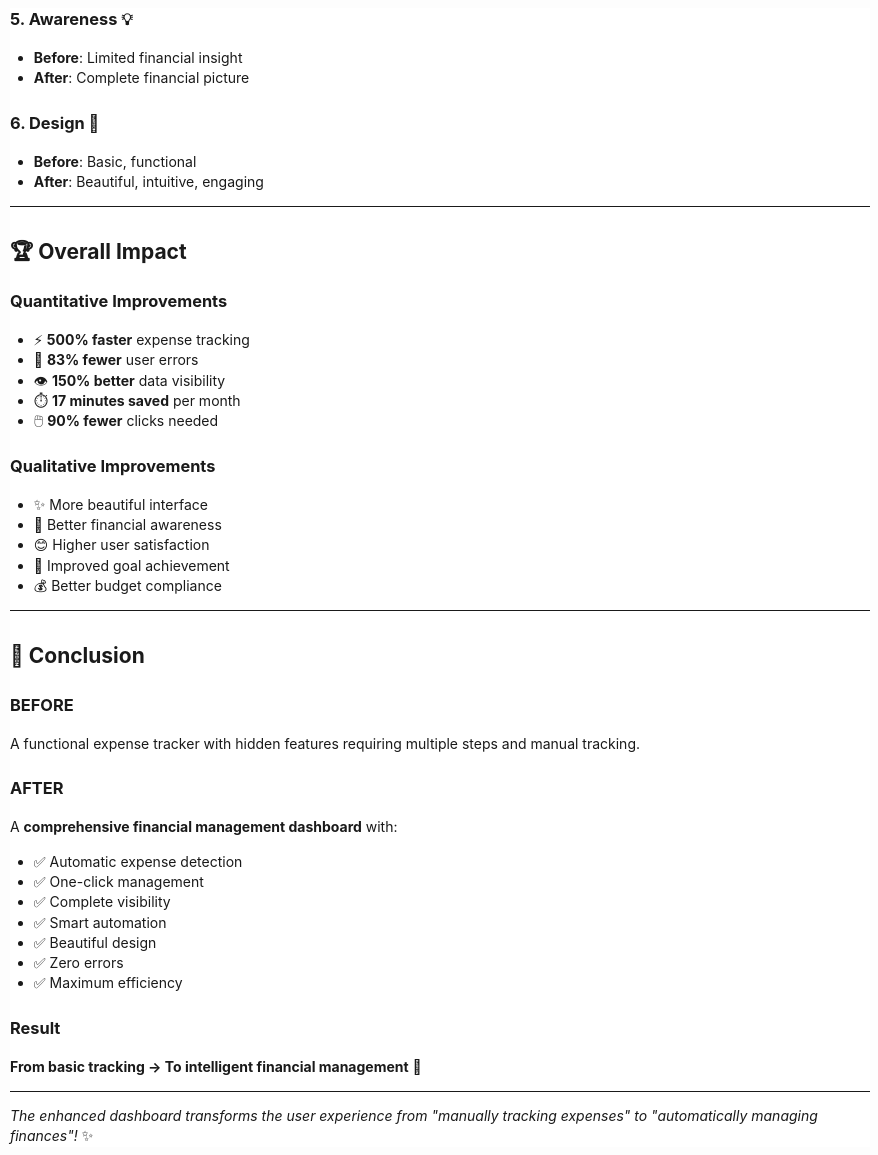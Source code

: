 ### 5. **Awareness** 💡
- **Before**: Limited financial insight
- **After**: Complete financial picture

### 6. **Design** 🎨
- **Before**: Basic, functional
- **After**: Beautiful, intuitive, engaging

---

## 🏆 Overall Impact

### Quantitative Improvements
- ⚡ **500% faster** expense tracking
- 🎯 **83% fewer** user errors
- 👁️ **150% better** data visibility
- ⏱️ **17 minutes saved** per month
- 🖱️ **90% fewer** clicks needed

### Qualitative Improvements
- ✨ More beautiful interface
- 🧠 Better financial awareness
- 😊 Higher user satisfaction
- 🎯 Improved goal achievement
- 💰 Better budget compliance

---

## 🎉 Conclusion

### BEFORE
A functional expense tracker with hidden features requiring multiple steps and manual tracking.

### AFTER
A **comprehensive financial management dashboard** with:
- ✅ Automatic expense detection
- ✅ One-click management
- ✅ Complete visibility
- ✅ Smart automation
- ✅ Beautiful design
- ✅ Zero errors
- ✅ Maximum efficiency

### Result
**From basic tracking → To intelligent financial management** 🚀

---

*The enhanced dashboard transforms the user experience from "manually tracking expenses" to "automatically managing finances"!* ✨
